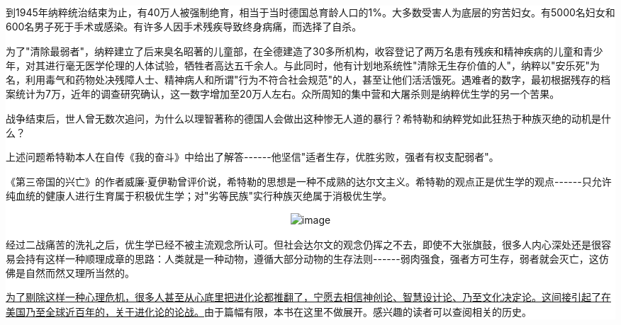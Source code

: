 到1945年纳粹统治结束为止，有40万人被强制绝育，相当于当时德国总育龄人口的1%。大多数受害人为底层的穷苦妇女。有5000名妇女和600名男子死于手术或感染。有许多人因手术残疾导致终身病痛，而选择了自杀。

为了"清除最弱者"，纳粹建立了后来臭名昭著的儿童部，在全德建造了30多所机构，收容登记了两万名患有残疾和精神疾病的儿童和青少年，对其进行毫无医学伦理的人体试验，牺牲者高达五千余人。与此同时，他有计划地系统性"清除无生存价值的人"，纳粹以"安乐死"为名，利用毒气和药物处决残障人士、精神病人和所谓"行为不符合社会规范"的人，甚至让他们活活饿死。遇难者的数字，最初根据残存的档案统计为7万，近年的调查研究确认，这一数字增加至20万人左右。众所周知的集中营和大屠杀则是纳粹优生学的另一个苦果。

战争结束后，世人曾无数次追问，为什么以理智著称的德国人会做出这种惨无人道的暴行？希特勒和纳粹党如此狂热于种族灭绝的动机是什么？

上述问题希特勒本人在自传《我的奋斗》中给出了解答------他坚信"适者生存，优胜劣败，强者有权支配弱者"。

《第三帝国的兴亡》的作者威廉·夏伊勒曾评价说，希特勒的思想是一种不成熟的达尔文主义。希特勒的观点正是优生学的观点------只允许纯血统的健康人进行生育属于积极优生学；对"劣等民族"实行种族灭绝属于消极优生学。

<p align="center"><img width="450" alt="image" src="https://github.com/user-attachments/assets/d2f2ecc0-8fc6-439c-9f3e-c93eb88dd62a" />
</p>

经过二战痛苦的洗礼之后，优生学已经不被主流观念所认可。但社会达尔文的观念仍挥之不去，即使不大张旗鼓，很多人内心深处还是很容易会持有这样一种顺理成章的思路：人类就是一种动物，遵循大部分动物的生存法则------弱肉强食，强者方可生存，弱者就会灭亡，这仿佛是自然而然又理所当然的。

[为了剔除这样一种心理危机，很多人甚至从心底里把进化论都推翻了，宁愿去相信神创论、智慧设计论、乃至文化决定论。这间接引起了在美国乃至全球近百年的，关于进化论的论战。]()由于篇幅有限，本书在这里不做展开。感兴趣的读者可以查阅相关的历史。

